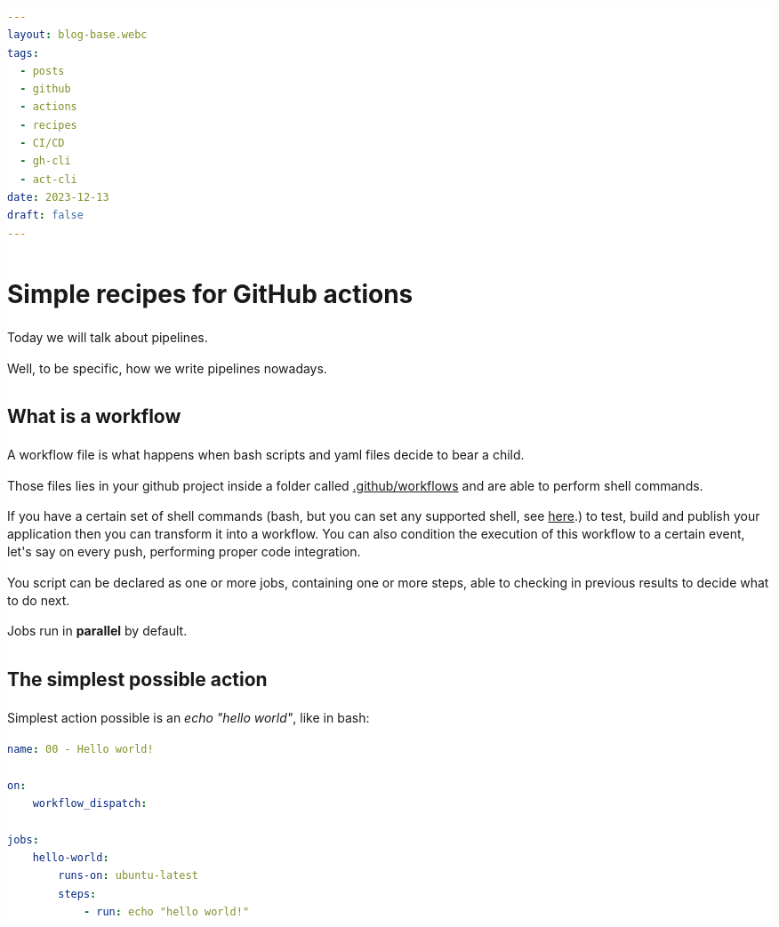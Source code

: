 ```yaml
---
layout: blog-base.webc
tags:
  - posts
  - github
  - actions
  - recipes
  - CI/CD
  - gh-cli
  - act-cli
date: 2023-12-13
draft: false
---
```

# Simple recipes for GitHub actions

Today we will talk about pipelines.

Well, to be specific, how we write pipelines nowadays.

## What is a workflow

A workflow file is what happens when bash scripts and yaml files decide to bear
a child.

Those files lies in your github project inside a folder called
[.github/workflows][.github/workflows] and are able to perform shell commands.

If you have a certain set of shell commands (bash, but you can set any supported
shell, see [here][configure-shell].) to test, build and publish your application
then you can transform it into a workflow. You can also condition the execution
of this workflow to a certain event, let's say on every push, performing proper
code integration.

You script can be declared as one or more jobs, containing one or more steps,
able to checking in previous results to decide what to do next.

Jobs run in **parallel** by default.

## The simplest possible action

Simplest action possible is an _echo "hello world"_, like in bash:

```yaml
name: 00 - Hello world!

on:
    workflow_dispatch: 

jobs:
    hello-world:
        runs-on: ubuntu-latest
        steps:
            - run: echo "hello world!"
```


[.github/workflows]: https://github.com/sombriks/gh-actions-playground/tree/main/.github/workflows
[configure-shell]: https://docs.github.com/en/actions/using-jobs/setting-default-values-for-jobs#setting-default-shell-and-working-directory
[wf-trigger]: https://docs.github.com/en/actions/using-workflows/events-that-trigger-workflows
[event-manual-trigger]: https://github.com/sombriks/gh-actions-playground?tab=readme-ov-file#00---smallest-possible
[step-continue]: https://docs.github.com/en/actions/using-workflows/workflow-syntax-for-github-actions#jobsjob_idstepscontinue-on-error
[uses-with]: https://docs.github.com/en/actions/using-workflows/workflow-syntax-for-github-actions#example-of-jobsjob_idwith
[event-inputs]: https://docs.github.com/en/actions/using-workflows/workflow-syntax-for-github-actions#onworkflow_dispatchinputs
[job-outputs]: https://docs.github.com/en/actions/using-workflows/workflow-syntax-for-github-actions#jobsjob_idoutputs
[ev-dispatch]: https://docs.github.com/en/actions/using-workflows/workflow-syntax-for-github-actions#onworkflow_dispatch
[ev-call]: https://docs.github.com/en/actions/using-workflows/workflow-syntax-for-github-actions#onworkflow_call
[event-output]: https://docs.github.com/en/actions/using-workflows/workflow-syntax-for-github-actions#onworkflow_calloutputs
[gh-cli]: https://cli.github.com/
[act-cli]: https://github.com/nektos/act
[wf-run-logs]: https://github.com/sombriks/gh-actions-playground/actions/runs/7189689267/job/19581621041#step:3:2
[the-marketplace]: https://github.com/marketplace?type=actions
[git-repo]: https://github.com/sombriks/gh-actions-playground